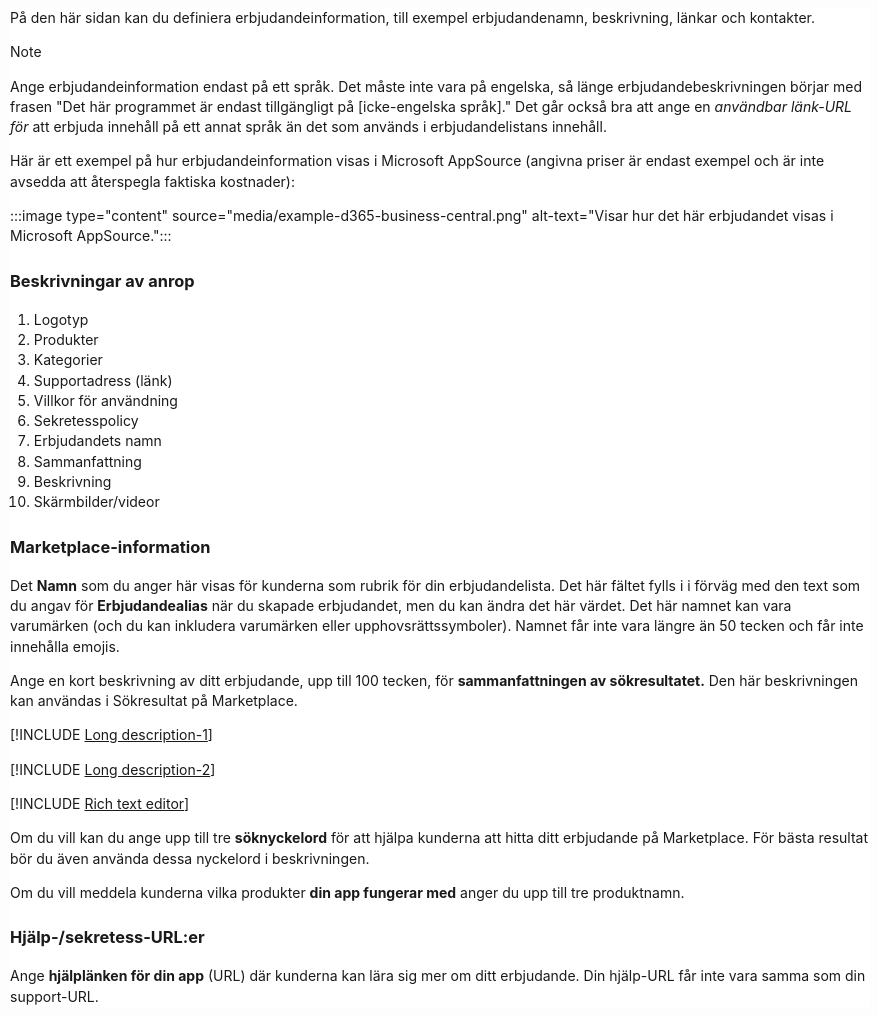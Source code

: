 På den här sidan kan du definiera erbjudandeinformation, till exempel erbjudandenamn, beskrivning, länkar och kontakter.

> [!NOTE]
> Ange erbjudandeinformation endast på ett språk. Det måste inte vara på engelska, så länge erbjudandebeskrivningen börjar med frasen "Det här programmet är endast tillgängligt på [icke-engelska språk]." Det går också bra att ange en *användbar länk-URL för* att erbjuda innehåll på ett annat språk än det som används i erbjudandelistans innehåll.

Här är ett exempel på hur erbjudandeinformation visas i Microsoft AppSource (angivna priser är endast exempel och är inte avsedda att återspegla faktiska kostnader):

:::image type="content" source="media/example-d365-business-central.png" alt-text="Visar hur det här erbjudandet visas i Microsoft AppSource.":::

### <a name="call-out-descriptions"></a>Beskrivningar av anrop

1. Logotyp
2. Produkter
3. Kategorier
4. Supportadress (länk)
5. Villkor för användning
6. Sekretesspolicy
7. Erbjudandets namn
8. Sammanfattning
9. Beskrivning
10. Skärmbilder/videor

### <a name="marketplace-details"></a>Marketplace-information

Det **Namn** som du anger här visas för kunderna som rubrik för din erbjudandelista. Det här fältet fylls i i förväg med den text som du angav för **Erbjudandealias** när du skapade erbjudandet, men du kan ändra det här värdet. Det här namnet kan vara varumärken (och du kan inkludera varumärken eller upphovsrättssymboler). Namnet får inte vara längre än 50 tecken och får inte innehålla emojis.

Ange en kort beskrivning av ditt erbjudande, upp till 100 tecken, för **sammanfattningen av sökresultatet.** Den här beskrivningen kan användas i Sökresultat på Marketplace.

[!INCLUDE [Long description-1](./includes/long-description-1.md)]

[!INCLUDE [Long description-2](./includes/long-description-2.md)]

[!INCLUDE [Rich text editor](./includes/rich-text-editor.md)]

Om du vill kan du ange upp till tre **söknyckelord** för att hjälpa kunderna att hitta ditt erbjudande på Marketplace. För bästa resultat bör du även använda dessa nyckelord i beskrivningen.

Om du vill meddela kunderna vilka produkter **din app fungerar med** anger du upp till tre produktnamn.

### <a name="helpprivacy-urls"></a>Hjälp-/sekretess-URL:er

Ange **hjälplänken för din app** (URL) där kunderna kan lära sig mer om ditt erbjudande. Din hjälp-URL får inte vara samma som din support-URL.
